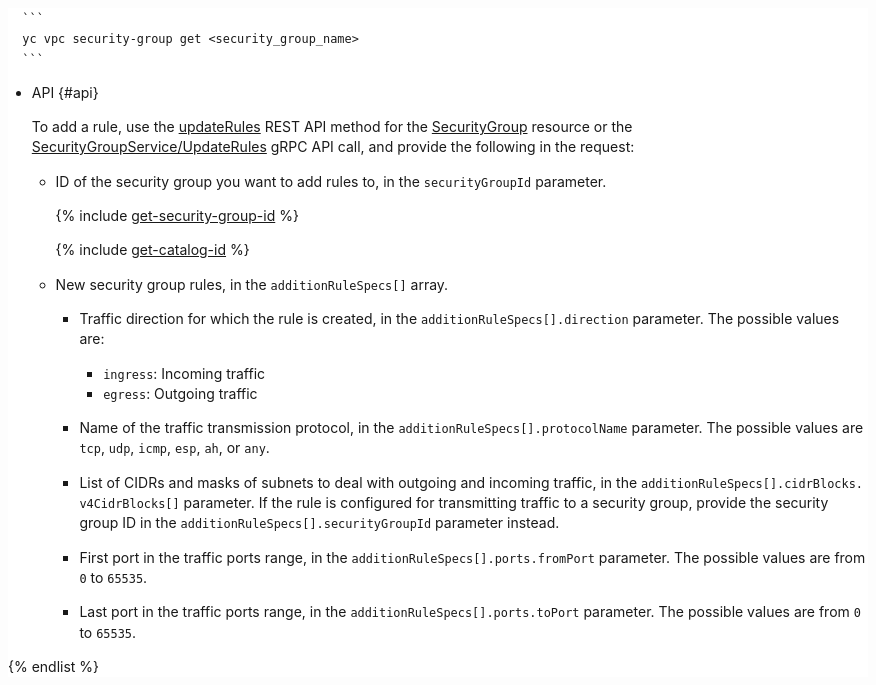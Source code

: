       ```
      yc vpc security-group get <security_group_name>
      ```

- API {#api}

   To add a rule, use the [updateRules](../api-ref/SecurityGroup/updateRules.md) REST API method for the [SecurityGroup](../api-ref/SecurityGroup/index.md) resource or the [SecurityGroupService/UpdateRules](../api-ref/grpc/security_group_service.md#UpdateRules) gRPC API call, and provide the following in the request:

   * ID of the security group you want to add rules to, in the `securityGroupId` parameter.

      {% include [get-security-group-id](../../_includes/vpc/get-security-group-id.md) %}

      {% include [get-catalog-id](../../_includes/get-catalog-id.md) %}

   * New security group rules, in the `additionRuleSpecs[]` array.

      * Traffic direction for which the rule is created, in the `additionRuleSpecs[].direction` parameter. The possible values are:

         * `ingress`: Incoming traffic
         * `egress`: Outgoing traffic

      * Name of the traffic transmission protocol, in the `additionRuleSpecs[].protocolName` parameter. The possible values are `tcp`, `udp`, `icmp`, `esp`, `ah`, or `any`.
      * List of CIDRs and masks of subnets to deal with outgoing and incoming traffic, in the `additionRuleSpecs[].cidrBlocks.v4CidrBlocks[]` parameter. If the rule is configured for transmitting traffic to a security group, provide the security group ID in the `additionRuleSpecs[].securityGroupId` parameter instead.
      * First port in the traffic ports range, in the `additionRuleSpecs[].ports.fromPort` parameter. The possible values are from `0` to `65535`.
      * Last port in the traffic ports range, in the `additionRuleSpecs[].ports.toPort` parameter. The possible values are from `0` to `65535`.

{% endlist %}
